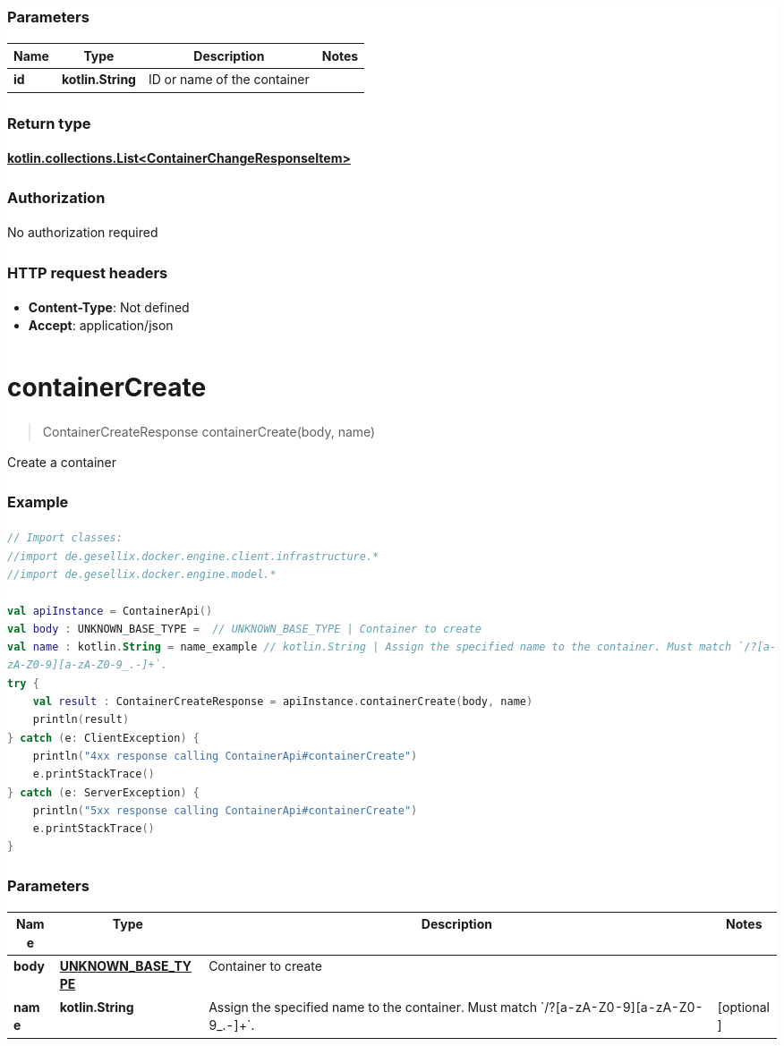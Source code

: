 ### Parameters

Name | Type | Description  | Notes
------------- | ------------- | ------------- | -------------
 **id** | **kotlin.String**| ID or name of the container |

### Return type

[**kotlin.collections.List&lt;ContainerChangeResponseItem&gt;**](ContainerChangeResponseItem.md)

### Authorization

No authorization required

### HTTP request headers

 - **Content-Type**: Not defined
 - **Accept**: application/json

<a name="containerCreate"></a>
# **containerCreate**
> ContainerCreateResponse containerCreate(body, name)

Create a container

### Example
```kotlin
// Import classes:
//import de.gesellix.docker.engine.client.infrastructure.*
//import de.gesellix.docker.engine.model.*

val apiInstance = ContainerApi()
val body : UNKNOWN_BASE_TYPE =  // UNKNOWN_BASE_TYPE | Container to create
val name : kotlin.String = name_example // kotlin.String | Assign the specified name to the container. Must match `/?[a-zA-Z0-9][a-zA-Z0-9_.-]+`.
try {
    val result : ContainerCreateResponse = apiInstance.containerCreate(body, name)
    println(result)
} catch (e: ClientException) {
    println("4xx response calling ContainerApi#containerCreate")
    e.printStackTrace()
} catch (e: ServerException) {
    println("5xx response calling ContainerApi#containerCreate")
    e.printStackTrace()
}
```

### Parameters

Name | Type | Description  | Notes
------------- | ------------- | ------------- | -------------
 **body** | [**UNKNOWN_BASE_TYPE**](UNKNOWN_BASE_TYPE.md)| Container to create |
 **name** | **kotlin.String**| Assign the specified name to the container. Must match &#x60;/?[a-zA-Z0-9][a-zA-Z0-9_.-]+&#x60;.  | [optional]
